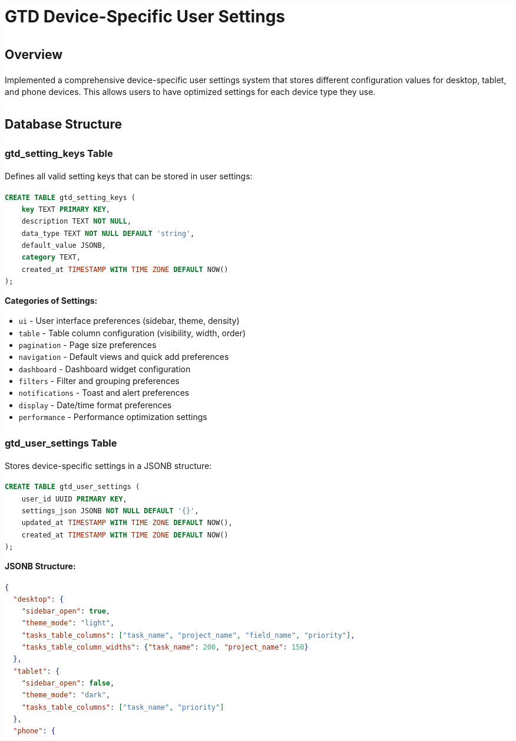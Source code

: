 # GTD Device-Specific User Settings

## Overview

Implemented a comprehensive device-specific user settings system that stores different configuration values for desktop, tablet, and phone devices. This allows users to have optimized settings for each device type they use.

## Database Structure

### gtd_setting_keys Table

Defines all valid setting keys that can be stored in user settings:

```sql
CREATE TABLE gtd_setting_keys (
    key TEXT PRIMARY KEY,
    description TEXT NOT NULL,
    data_type TEXT NOT NULL DEFAULT 'string',
    default_value JSONB,
    category TEXT,
    created_at TIMESTAMP WITH TIME ZONE DEFAULT NOW()
);
```

**Categories of Settings:**
- `ui` - User interface preferences (sidebar, theme, density)
- `table` - Table column configuration (visibility, width, order)
- `pagination` - Page size preferences
- `navigation` - Default views and quick add preferences  
- `dashboard` - Dashboard widget configuration
- `filters` - Filter and grouping preferences
- `notifications` - Toast and alert preferences
- `display` - Date/time format preferences
- `performance` - Performance optimization settings

### gtd_user_settings Table

Stores device-specific settings in a JSONB structure:

```sql
CREATE TABLE gtd_user_settings (
    user_id UUID PRIMARY KEY,
    settings_json JSONB NOT NULL DEFAULT '{}',
    updated_at TIMESTAMP WITH TIME ZONE DEFAULT NOW(),
    created_at TIMESTAMP WITH TIME ZONE DEFAULT NOW()
);
```

**JSONB Structure:**
```json
{
  "desktop": {
    "sidebar_open": true,
    "theme_mode": "light",
    "tasks_table_columns": ["task_name", "project_name", "field_name", "priority"],
    "tasks_table_column_widths": {"task_name": 200, "project_name": 150}
  },
  "tablet": {
    "sidebar_open": false,
    "theme_mode": "dark",
    "tasks_table_columns": ["task_name", "priority"]
  },
  "phone": {
```
